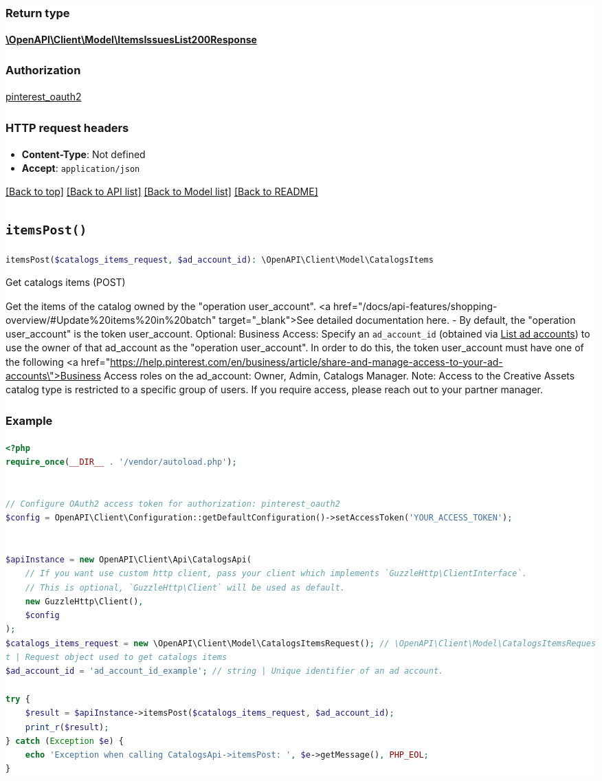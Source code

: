 ### Return type

[**\OpenAPI\Client\Model\ItemsIssuesList200Response**](../Model/ItemsIssuesList200Response.md)

### Authorization

[pinterest_oauth2](../../README.md#pinterest_oauth2)

### HTTP request headers

- **Content-Type**: Not defined
- **Accept**: `application/json`

[[Back to top]](#) [[Back to API list]](../../README.md#endpoints)
[[Back to Model list]](../../README.md#models)
[[Back to README]](../../README.md)

## `itemsPost()`

```php
itemsPost($catalogs_items_request, $ad_account_id): \OpenAPI\Client\Model\CatalogsItems
```

Get catalogs items (POST)

Get the items of the catalog owned by the \"operation user_account\". <a href=\"/docs/api-features/shopping-overview/#Update%20items%20in%20batch\" target=\"_blank\">See detailed documentation here.</a> - By default, the \"operation user_account\" is the token user_account.  Optional: Business Access: Specify an <code>ad_account_id</code> (obtained via <a href='/docs/api/v5/#operation/ad_accounts/list'>List ad accounts</a>) to use the owner of that ad_account as the \"operation user_account\". In order to do this, the token user_account must have one of the following <a href=\"https://help.pinterest.com/en/business/article/share-and-manage-access-to-your-ad-accounts\">Business Access</a> roles on the ad_account: Owner, Admin, Catalogs Manager.  Note: Access to the Creative Assets catalog type is restricted to a specific group of users. If you require access, please reach out to your partner manager.

### Example

```php
<?php
require_once(__DIR__ . '/vendor/autoload.php');


// Configure OAuth2 access token for authorization: pinterest_oauth2
$config = OpenAPI\Client\Configuration::getDefaultConfiguration()->setAccessToken('YOUR_ACCESS_TOKEN');


$apiInstance = new OpenAPI\Client\Api\CatalogsApi(
    // If you want use custom http client, pass your client which implements `GuzzleHttp\ClientInterface`.
    // This is optional, `GuzzleHttp\Client` will be used as default.
    new GuzzleHttp\Client(),
    $config
);
$catalogs_items_request = new \OpenAPI\Client\Model\CatalogsItemsRequest(); // \OpenAPI\Client\Model\CatalogsItemsRequest | Request object used to get catalogs items
$ad_account_id = 'ad_account_id_example'; // string | Unique identifier of an ad account.

try {
    $result = $apiInstance->itemsPost($catalogs_items_request, $ad_account_id);
    print_r($result);
} catch (Exception $e) {
    echo 'Exception when calling CatalogsApi->itemsPost: ', $e->getMessage(), PHP_EOL;
}
```